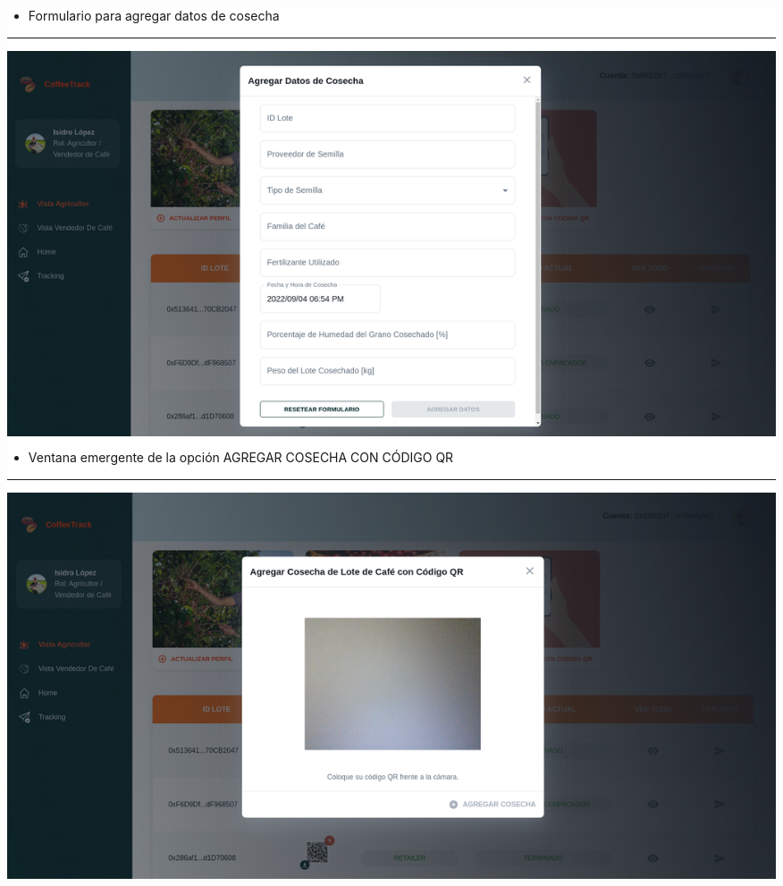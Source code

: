 - Formulario para agregar datos de cosecha

---

<p align="center">
  <img src="client/public/screens/agregar cosecha agricultor.png" align="center"/>
</p>

- Ventana emergente de la opción AGREGAR COSECHA CON CÓDIGO QR

---

<p align="center">
  <img src="client/public/screens/cosecha con qr.png" align="center"/>
</p>
